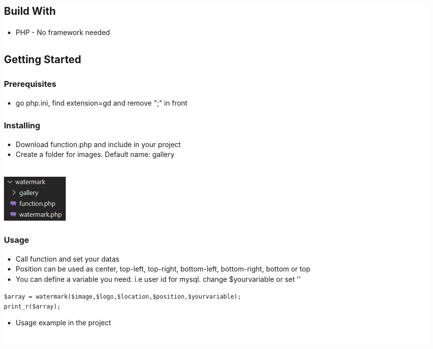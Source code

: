 ## Build With

* PHP - No framework needed

## Getting Started

### Prerequisites

* go php.ini, find extension=gd and remove ";" in front

### Installing

* Download function.php and include in your project
* Create a folder for images. Default name: gallery

<br />
<img src="https://raw.githubusercontent.com/erdilsytrk/watermark-php/main/gallery/folder.png" alt="Screenshot">
<br />

### Usage

* Call function and set your datas
* Position can be used as center, top-left, top-right, bottom-left, bottom-right, bottom or top
* You can define a variable you need. i.e user id for mysql. change $yourvariable or set ''
```
$array = watermark($image,$logo,$location,$position,$yourvariable);
print_r($array);
```

* Usage example in the project

<br />